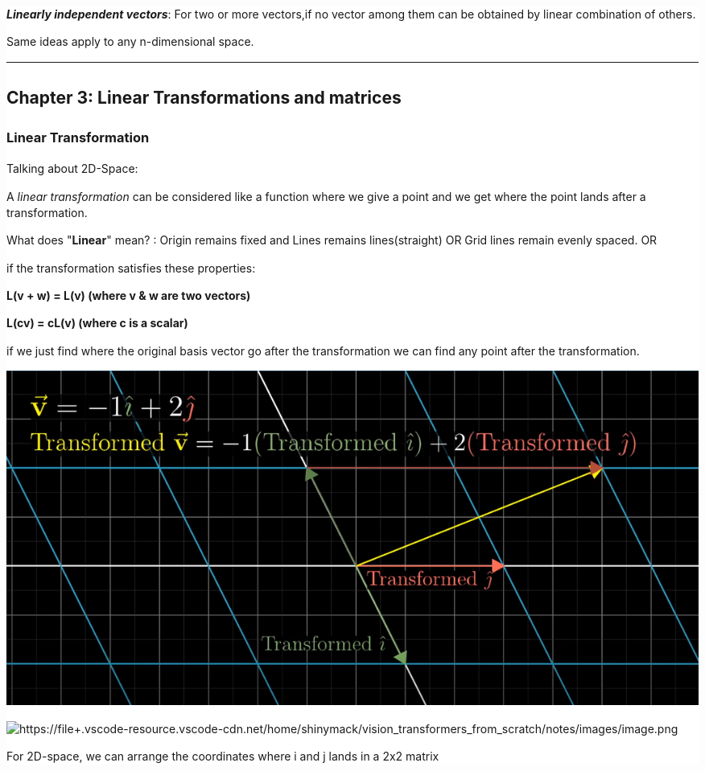 ***Linearly independent vectors***: For two or more vectors,if no vector among them can be obtained by linear combination of others.

Same ideas apply to any n-dimensional space.

---

## Chapter 3: Linear Transformations and matrices

### Linear Transformation

Talking about 2D-Space:

A *linear transformation* can be considered like a function where we give a point and we get where the point lands after a transformation.

What does "**Linear**" mean? : Origin remains fixed and Lines remains lines(straight) OR Grid lines remain evenly spaced. OR

if the transformation satisfies these properties:

**L(v + w) = L(v) (where v & w are two vectors)**

**L(cv) = cL(v) (where c is a scalar)**

if we just find where the original basis vector go after the transformation we can find any point after the transformation.

![Untitled](Linear%20Algebra%20Notes%20f58400cb6eec4aadbad204f8c5e40a17/Untitled.png)

![https://file+.vscode-resource.vscode-cdn.net/home/shinymack/vision_transformers_from_scratch/notes/images/image.png](https://file+.vscode-resource.vscode-cdn.net/home/shinymack/vision_transformers_from_scratch/notes/images/image.png)

For 2D-space, we can arrange the coordinates where i and j lands in a 2x2 matrix
